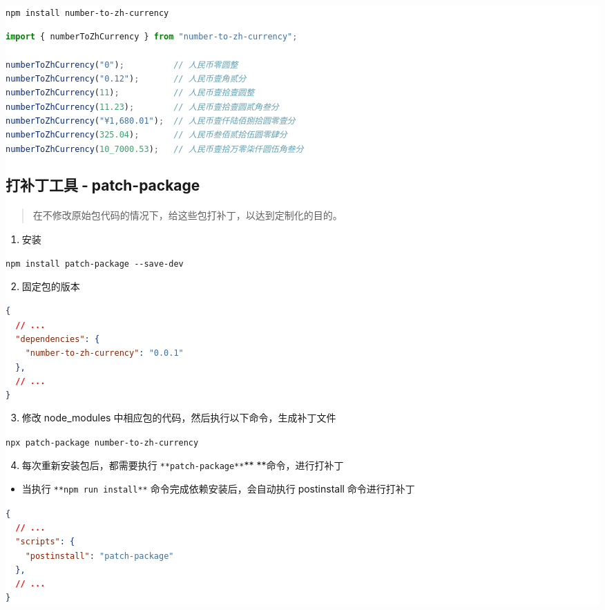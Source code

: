```shell
npm install number-to-zh-currency
```

```javascript
import { numberToZhCurrency } from "number-to-zh-currency";

numberToZhCurrency("0");          // 人民币零圆整
numberToZhCurrency("0.12");       // 人民币壹角贰分
numberToZhCurrency(11);           // 人民币壹拾壹圆整
numberToZhCurrency(11.23);        // 人民币壹拾壹圆贰角叁分
numberToZhCurrency("¥1,680.01");  // 人民币壹仟陆佰捌拾圆零壹分
numberToZhCurrency(325.04);       // 人民币叁佰贰拾伍圆零肆分
numberToZhCurrency(10_7000.53);   // 人民币壹拾万零柒仟圆伍角叁分
```

## 打补丁工具 - patch-package
> 在不修改原始包代码的情况下，给这些包打补丁，以达到定制化的目的。
>

1. 安装

```shell
npm install patch-package --save-dev
```

2. 固定包的版本

```json
{
  // ...
  "dependencies": {
    "number-to-zh-currency": "0.0.1"
  },
  // ...
}
```

3. 修改 node_modules 中相应包的代码，然后执行以下命令，生成补丁文件

```shell
npx patch-package number-to-zh-currency
```

4. 每次重新安装包后，都需要执行 `**patch-package**`** **命令，进行打补丁
+ 当执行 `**npm run install**` 命令完成依赖安装后，会自动执行 postinstall 命令进行打补丁

```json
{
  // ...
  "scripts": {
    "postinstall": "patch-package"
  },
  // ...
}
```
